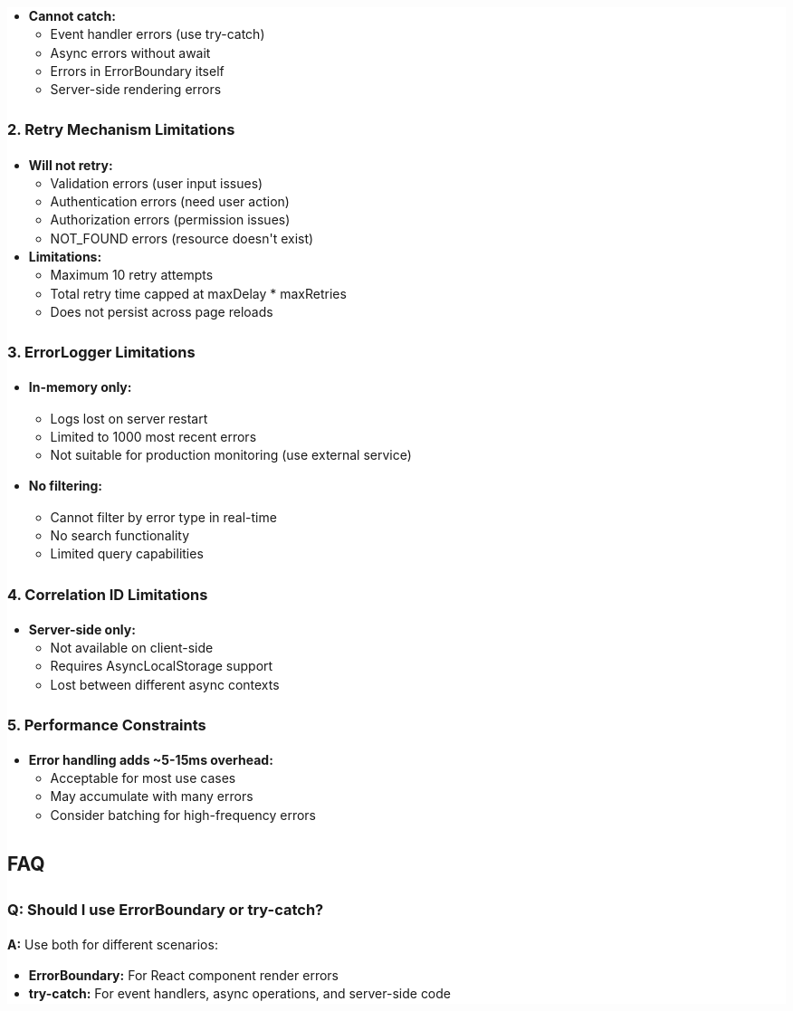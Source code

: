 - **Cannot catch:**
  - Event handler errors (use try-catch)
  - Async errors without await
  - Errors in ErrorBoundary itself
  - Server-side rendering errors

### 2. Retry Mechanism Limitations

- **Will not retry:**
  - Validation errors (user input issues)
  - Authentication errors (need user action)
  - Authorization errors (permission issues)
  - NOT_FOUND errors (resource doesn't exist)
- **Limitations:**
  - Maximum 10 retry attempts
  - Total retry time capped at maxDelay \* maxRetries
  - Does not persist across page reloads

### 3. ErrorLogger Limitations

- **In-memory only:**

  - Logs lost on server restart
  - Limited to 1000 most recent errors
  - Not suitable for production monitoring (use external service)

- **No filtering:**
  - Cannot filter by error type in real-time
  - No search functionality
  - Limited query capabilities

### 4. Correlation ID Limitations

- **Server-side only:**
  - Not available on client-side
  - Requires AsyncLocalStorage support
  - Lost between different async contexts

### 5. Performance Constraints

- **Error handling adds ~5-15ms overhead:**
  - Acceptable for most use cases
  - May accumulate with many errors
  - Consider batching for high-frequency errors

## FAQ

### Q: Should I use ErrorBoundary or try-catch?

**A:** Use both for different scenarios:

- **ErrorBoundary:** For React component render errors
- **try-catch:** For event handlers, async operations, and server-side code
